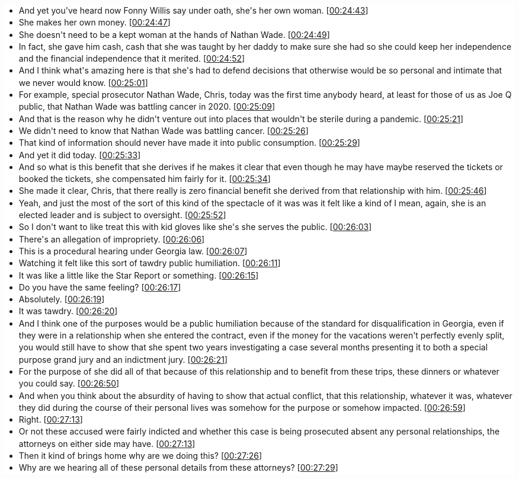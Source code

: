 *  And yet you've heard now Fonny Willis say under oath, she's her own woman. [[00:24:43](https://www.youtube.com/watch?v=1IBbqL8WjCA&t=1483.56s)]
*  She makes her own money. [[00:24:47](https://www.youtube.com/watch?v=1IBbqL8WjCA&t=1487.92s)]
*  She doesn't need to be a kept woman at the hands of Nathan Wade. [[00:24:49](https://www.youtube.com/watch?v=1IBbqL8WjCA&t=1489.04s)]
*  In fact, she gave him cash, cash that she was taught by her daddy to make sure she had so she could keep her independence and the financial independence that it merited. [[00:24:52](https://www.youtube.com/watch?v=1IBbqL8WjCA&t=1492.1200000000001s)]
*  And I think what's amazing here is that she's had to defend decisions that otherwise would be so personal and intimate that we never would know. [[00:25:01](https://www.youtube.com/watch?v=1IBbqL8WjCA&t=1501.92s)]
*  For example, special prosecutor Nathan Wade, Chris, today was the first time anybody heard, at least for those of us as Joe Q public, that Nathan Wade was battling cancer in 2020. [[00:25:09](https://www.youtube.com/watch?v=1IBbqL8WjCA&t=1509.6000000000001s)]
*  And that is the reason why he didn't venture out into places that wouldn't be sterile during a pandemic. [[00:25:21](https://www.youtube.com/watch?v=1IBbqL8WjCA&t=1521.6000000000001s)]
*  We didn't need to know that Nathan Wade was battling cancer. [[00:25:26](https://www.youtube.com/watch?v=1IBbqL8WjCA&t=1526.64s)]
*  That kind of information should never have made it into public consumption. [[00:25:29](https://www.youtube.com/watch?v=1IBbqL8WjCA&t=1529.32s)]
*  And yet it did today. [[00:25:33](https://www.youtube.com/watch?v=1IBbqL8WjCA&t=1533.28s)]
*  And so what is this benefit that she derives if he makes it clear that even though he may have maybe reserved the tickets or booked the tickets, she compensated him fairly for it. [[00:25:34](https://www.youtube.com/watch?v=1IBbqL8WjCA&t=1534.76s)]
*  She made it clear, Chris, that there really is zero financial benefit she derived from that relationship with him. [[00:25:46](https://www.youtube.com/watch?v=1IBbqL8WjCA&t=1546.2s)]
*  Yeah, and just the most of the sort of this kind of the spectacle of it was was it felt like a kind of I mean, again, she is an elected leader and is subject to oversight. [[00:25:52](https://www.youtube.com/watch?v=1IBbqL8WjCA&t=1552.24s)]
*  So I don't want to like treat this with kid gloves like she's she serves the public. [[00:26:03](https://www.youtube.com/watch?v=1IBbqL8WjCA&t=1563.1200000000001s)]
*  There's an allegation of impropriety. [[00:26:06](https://www.youtube.com/watch?v=1IBbqL8WjCA&t=1566.52s)]
*  This is a procedural hearing under Georgia law. [[00:26:07](https://www.youtube.com/watch?v=1IBbqL8WjCA&t=1567.88s)]
*  Watching it felt like this sort of tawdry public humiliation. [[00:26:11](https://www.youtube.com/watch?v=1IBbqL8WjCA&t=1571.96s)]
*  It was like a little like the Star Report or something. [[00:26:15](https://www.youtube.com/watch?v=1IBbqL8WjCA&t=1575.04s)]
*  Do you have the same feeling? [[00:26:17](https://www.youtube.com/watch?v=1IBbqL8WjCA&t=1577.48s)]
*  Absolutely. [[00:26:19](https://www.youtube.com/watch?v=1IBbqL8WjCA&t=1579.56s)]
*  It was tawdry. [[00:26:20](https://www.youtube.com/watch?v=1IBbqL8WjCA&t=1580.4s)]
*  And I think one of the purposes would be a public humiliation because of the standard for disqualification in Georgia, even if they were in a relationship when she entered the contract, even if the money for the vacations weren't perfectly evenly split, you would still have to show that she spent two years investigating a case several months presenting it to both a special purpose grand jury and an indictment jury. [[00:26:21](https://www.youtube.com/watch?v=1IBbqL8WjCA&t=1581.3200000000002s)]
*  For the purpose of she did all of that because of this relationship and to benefit from these trips, these dinners or whatever you could say. [[00:26:50](https://www.youtube.com/watch?v=1IBbqL8WjCA&t=1610.88s)]
*  And when you think about the absurdity of having to show that actual conflict, that this relationship, whatever it was, whatever they did during the course of their personal lives was somehow for the purpose or somehow impacted. [[00:26:59](https://www.youtube.com/watch?v=1IBbqL8WjCA&t=1619.3200000000002s)]
*  Right. [[00:27:13](https://www.youtube.com/watch?v=1IBbqL8WjCA&t=1633.44s)]
*  Or not these accused were fairly indicted and whether this case is being prosecuted absent any personal relationships, the attorneys on either side may have. [[00:27:13](https://www.youtube.com/watch?v=1IBbqL8WjCA&t=1633.88s)]
*  Then it kind of brings home why are we doing this? [[00:27:26](https://www.youtube.com/watch?v=1IBbqL8WjCA&t=1646.64s)]
*  Why are we hearing all of these personal details from these attorneys? [[00:27:29](https://www.youtube.com/watch?v=1IBbqL8WjCA&t=1649.0400000000002s)]